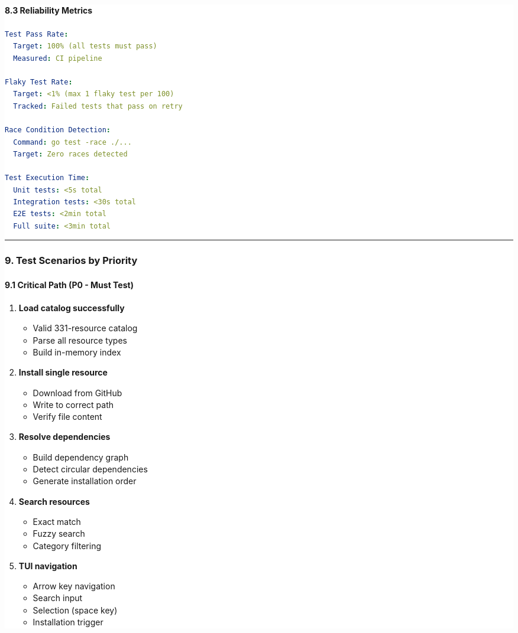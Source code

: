 #### 8.3 Reliability Metrics

```yaml
Test Pass Rate:
  Target: 100% (all tests must pass)
  Measured: CI pipeline

Flaky Test Rate:
  Target: <1% (max 1 flaky test per 100)
  Tracked: Failed tests that pass on retry

Race Condition Detection:
  Command: go test -race ./...
  Target: Zero races detected

Test Execution Time:
  Unit tests: <5s total
  Integration tests: <30s total
  E2E tests: <2min total
  Full suite: <3min total
```

---

### 9. Test Scenarios by Priority

#### 9.1 Critical Path (P0 - Must Test)

1. **Load catalog successfully**
   - Valid 331-resource catalog
   - Parse all resource types
   - Build in-memory index

2. **Install single resource**
   - Download from GitHub
   - Write to correct path
   - Verify file content

3. **Resolve dependencies**
   - Build dependency graph
   - Detect circular dependencies
   - Generate installation order

4. **Search resources**
   - Exact match
   - Fuzzy search
   - Category filtering

5. **TUI navigation**
   - Arrow key navigation
   - Search input
   - Selection (space key)
   - Installation trigger
